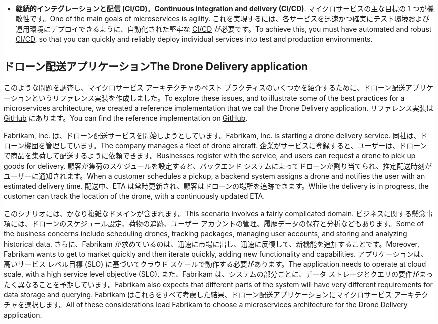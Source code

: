 - <span data-ttu-id="bd0e7-186">**継続的インテグレーションと配信 (CI/CD)**。</span><span class="sxs-lookup"><span data-stu-id="bd0e7-186">**Continuous integration and delivery (CI/CD)**.</span></span> <span data-ttu-id="bd0e7-187">マイクロサービスの主な目標の 1 つが機敏性です。</span><span class="sxs-lookup"><span data-stu-id="bd0e7-187">One of the main goals of microservices is agility.</span></span> <span data-ttu-id="bd0e7-188">これを実現するには、各サービスを迅速かつ確実にテスト環境および運用環境にデプロイできるように、自動化された堅牢な [CI/CD](./ci-cd.md) が必要です。</span><span class="sxs-lookup"><span data-stu-id="bd0e7-188">To achieve this, you must have automated and robust [CI/CD](./ci-cd.md), so that you can quickly and reliably deploy individual services into test and production environments.</span></span>

## <a name="the-drone-delivery-application"></a><span data-ttu-id="bd0e7-189">ドローン配送アプリケーション</span><span class="sxs-lookup"><span data-stu-id="bd0e7-189">The Drone Delivery application</span></span>

<span data-ttu-id="bd0e7-190">このような問題を調査し、マイクロサービス アーキテクチャのベスト プラクティスのいくつかを紹介するために、ドローン配送アプリケーションというリファレンス実装を作成しました。</span><span class="sxs-lookup"><span data-stu-id="bd0e7-190">To explore these issues, and to illustrate some of the best practices for a microservices architecture, we created a reference implementation that we call the Drone Delivery application.</span></span> <span data-ttu-id="bd0e7-191">リファレンス実装は [GitHub][drone-ri] にあります。</span><span class="sxs-lookup"><span data-stu-id="bd0e7-191">You can find the reference implementation on [GitHub][drone-ri].</span></span>

<span data-ttu-id="bd0e7-192">Fabrikam, Inc. は、ドローン配送サービスを開始しようとしています。</span><span class="sxs-lookup"><span data-stu-id="bd0e7-192">Fabrikam, Inc. is starting a drone delivery service.</span></span> <span data-ttu-id="bd0e7-193">同社は、ドローン機団を管理しています。</span><span class="sxs-lookup"><span data-stu-id="bd0e7-193">The company manages a fleet of drone aircraft.</span></span> <span data-ttu-id="bd0e7-194">企業がサービスに登録すると、ユーザーは、ドローンで商品を集荷して配送するように依頼できます。</span><span class="sxs-lookup"><span data-stu-id="bd0e7-194">Businesses register with the service, and users can request a drone to pick up goods for delivery.</span></span> <span data-ttu-id="bd0e7-195">顧客が集荷のスケジュールを設定すると、バックエンド システムによってドローンが割り当てられ、推定配送時刻がユーザーに通知されます。</span><span class="sxs-lookup"><span data-stu-id="bd0e7-195">When a customer schedules a pickup, a backend system assigns a drone and notifies the user with an estimated delivery time.</span></span> <span data-ttu-id="bd0e7-196">配送中、ETA は常時更新され、顧客はドローンの場所を追跡できます。</span><span class="sxs-lookup"><span data-stu-id="bd0e7-196">While the delivery is in progress, the customer can track the location of the drone, with a continuously updated ETA.</span></span>

<span data-ttu-id="bd0e7-197">このシナリオには、かなり複雑なドメインが含まれます。</span><span class="sxs-lookup"><span data-stu-id="bd0e7-197">This scenario involves a fairly complicated domain.</span></span> <span data-ttu-id="bd0e7-198">ビジネスに関する懸念事項には、ドローンのスケジュール設定、荷物の追跡、ユーザー アカウントの管理、履歴データの保存と分析などもあります。</span><span class="sxs-lookup"><span data-stu-id="bd0e7-198">Some of the business concerns include scheduling drones, tracking packages, managing user accounts, and storing and analyzing historical data.</span></span> <span data-ttu-id="bd0e7-199">さらに、Fabrikam が求めているのは、迅速に市場に出し、迅速に反復して、新機能を追加することです。</span><span class="sxs-lookup"><span data-stu-id="bd0e7-199">Moreover, Fabrikam wants to get to market quickly and then iterate quickly, adding new functionality and capabilities.</span></span> <span data-ttu-id="bd0e7-200">アプリケーションは、高いサービス レベル目標 (SLO) に基づいてクラウド スケールで動作する必要があります。</span><span class="sxs-lookup"><span data-stu-id="bd0e7-200">The application needs to operate at cloud scale, with a high service level objective (SLO).</span></span> <span data-ttu-id="bd0e7-201">また、Fabrikam は、システムの部分ごとに、データ ストレージとクエリの要件がまったく異なることを予期しています。</span><span class="sxs-lookup"><span data-stu-id="bd0e7-201">Fabrikam also expects that different parts of the system will have very different requirements for data storage and querying.</span></span> <span data-ttu-id="bd0e7-202">Fabrikam はこれらをすべて考慮した結果、ドローン配送アプリケーションにマイクロサービス アーキテクチャを選択します。</span><span class="sxs-lookup"><span data-stu-id="bd0e7-202">All of these considerations lead Fabrikam to choose a microservices architecture for the Drone Delivery application.</span></span>


[drone-ri]: https://github.com/mspnp/microservices-reference-implementation